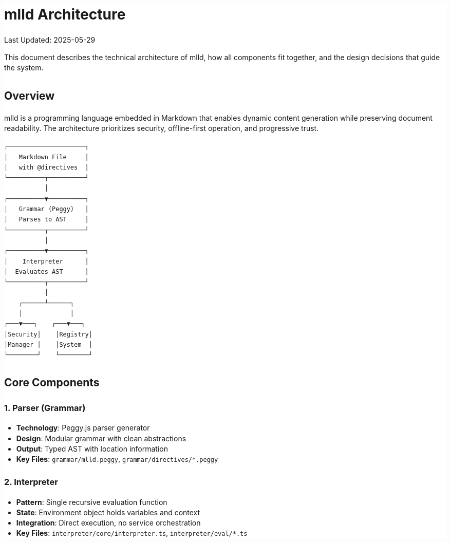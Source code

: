 # mlld Architecture

Last Updated: 2025-05-29

This document describes the technical architecture of mlld, how all components fit together, and the design decisions that guide the system.

## Overview

mlld is a programming language embedded in Markdown that enables dynamic content generation while preserving document readability. The architecture prioritizes security, offline-first operation, and progressive trust.

```
┌─────────────────────┐
│   Markdown File     │
│   with @directives  │
└──────────┬──────────┘
           │
┌──────────▼──────────┐
│   Grammar (Peggy)   │
│   Parses to AST     │
└──────────┬──────────┘
           │
┌──────────▼──────────┐
│    Interpreter      │
│  Evaluates AST      │
└──────────┬──────────┘
           │
    ┌──────┴──────┐
    │             │
┌───▼───┐    ┌───▼───┐
│Security│    │Registry│
│Manager │    │System  │
└────────┘    └────────┘
```

## Core Components

### 1. Parser (Grammar)
- **Technology**: Peggy.js parser generator
- **Design**: Modular grammar with clean abstractions
- **Output**: Typed AST with location information
- **Key Files**: `grammar/mlld.peggy`, `grammar/directives/*.peggy`

### 2. Interpreter
- **Pattern**: Single recursive evaluation function
- **State**: Environment object holds variables and context
- **Integration**: Direct execution, no service orchestration
- **Key Files**: `interpreter/core/interpreter.ts`, `interpreter/eval/*.ts`
